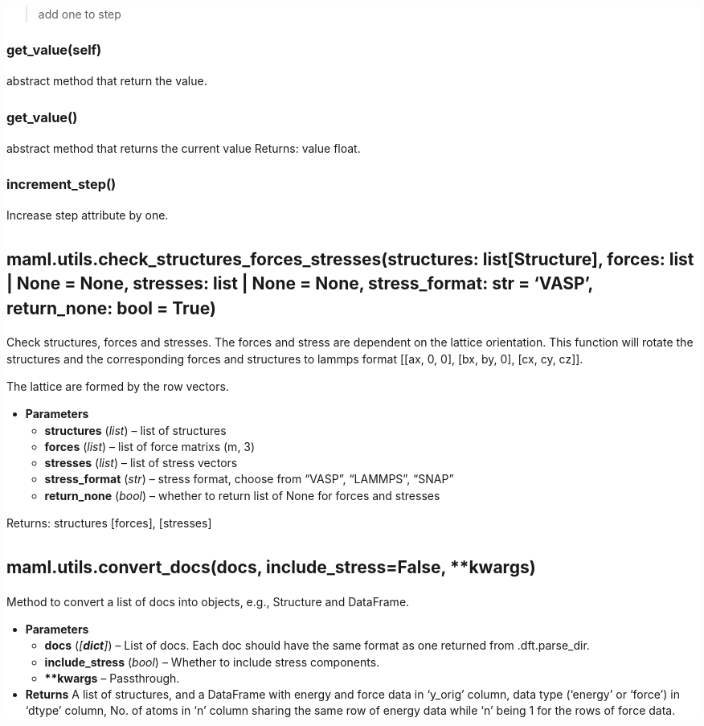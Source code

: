 > add one to step

### get_value(self)

abstract method that return the value.

### get_value()

abstract method that returns the current value
Returns: value float.

### increment_step()

Increase step attribute by one.

## maml.utils.check_structures_forces_stresses(structures: list[Structure], forces: list | None = None, stresses: list | None = None, stress_format: str = ‘VASP’, return_none: bool = True)

Check structures, forces and stresses. The forces and stress are dependent
on the lattice orientation. This function will rotate the structures
and the corresponding forces and structures to lammps format
[[ax, 0, 0],
[bx, by, 0],
[cx, cy, cz]].

The lattice are formed by the row vectors.

* **Parameters**
  * **structures** (*list*) – list of structures
  * **forces** (*list*) – list of force matrixs (m, 3)
  * **stresses** (*list*) – list of stress vectors
  * **stress_format** (*str*) – stress format, choose from
    “VASP”, “LAMMPS”, “SNAP”
  * **return_none** (*bool*) – whether to return list of None
    for forces and stresses

Returns: structures [forces], [stresses]

## maml.utils.convert_docs(docs, include_stress=False, \*\*kwargs)

Method to convert a list of docs into objects, e.g.,
Structure and DataFrame.

* **Parameters**
  * **docs** (*[**dict**]*) – List of docs. Each doc should have the same
    format as one returned from .dft.parse_dir.
  * **include_stress** (*bool*) – Whether to include stress components.
  * **\*\*kwargs** – Passthrough.
* **Returns**
  A list of structures, and a DataFrame with energy and force
  data in ‘y_orig’ column, data type (‘energy’ or ‘force’) in
  ‘dtype’ column, No. of atoms in ‘n’ column sharing the same row
  of energy data while ‘n’ being 1 for the rows of force data.
